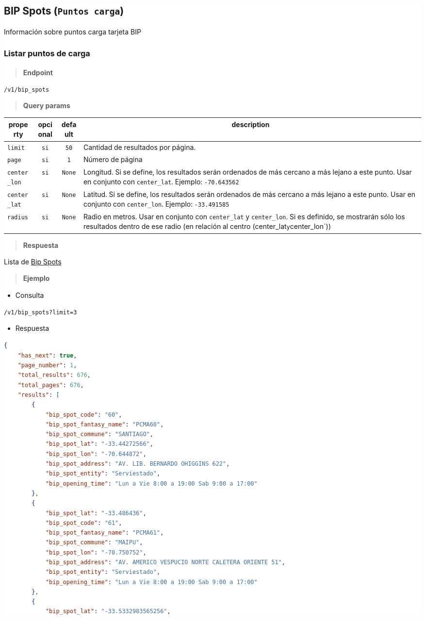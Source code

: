 ## BIP Spots (`Puntos carga`)

Información sobre puntos carga tarjeta BIP

### Listar puntos de carga

> **Endpoint**

```curl
/v1/bip_spots
```

> **Query params**

| property  | opcional       | default         | description                                         |
| --------- | :-------:  | :-------------: | --------------------------------------------------- |
| `limit`  | `si`   | `50`       | Cantidad de resultados por página.               |
| `page`     | `si`   | `1` | Número de página |
| `center_lon` | `si` | `None`      | Longitud. Si se define, los resultados serán ordenados de más cercano a más lejano a este punto. Usar en conjunto con `center_lat`. Ejemplo: `-70.643562`      |
| `center_lat` | `si` | `None`      | Latitud. Si se define, los resultados serán ordenados de más cercano a más lejano a este punto. Usar en conjunto con `center_lon`. Ejemplo: `-33.491585`      |
| `radius` | `si` | `None`      | Radio en metros. Usar en conjunto con `center_lat` y `center_lon`. Si es definido, se mostrarán sólo los resultados dentro de ese radio (en relación al centro (center_lat` y `center_lon`))     |

> **Respuesta**

Lista de [Bip Spots](#bip-spot)

> **Ejemplo**

- Consulta

```curl
/v1/bip_spots?limit=3
```

- Respuesta

```json
{
    "has_next": true,
    "page_number": 1,
    "total_results": 676,
    "total_pages": 676,
    "results": [
        {
            "bip_spot_code": "60",
            "bip_spot_fantasy_name": "PCMA60",
            "bip_spot_commune": "SANTIAGO",
            "bip_spot_lat": "-33.44272566",
            "bip_spot_lon": "-70.644872",
            "bip_spot_address": "AV. LIB. BERNARDO OHIGGINS 622",
            "bip_spot_entity": "Serviestado",
            "bip_opening_time": "Lun a Vie 8:00 a 19:00 Sab 9:00 a 17:00"
        },
        {
            "bip_spot_lat": "-33.486436",
            "bip_spot_code": "61",
            "bip_spot_fantasy_name": "PCMA61",
            "bip_spot_commune": "MAIPU",
            "bip_spot_lon": "-70.750752",
            "bip_spot_address": "AV. AMERICO VESPUCIO NORTE CALETERA ORIENTE 51",
            "bip_spot_entity": "Serviestado",
            "bip_opening_time": "Lun a Vie 8:00 a 19:00 Sab 9:00 a 17:00"
        },
        {
            "bip_spot_lat": "-33.5332983565256",
```